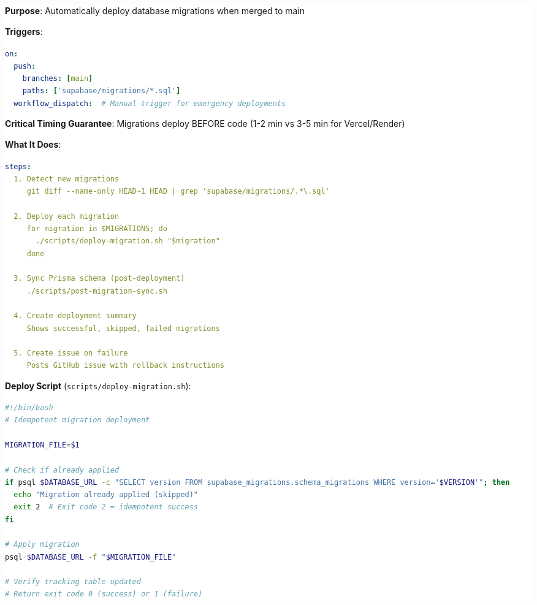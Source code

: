 **Purpose**: Automatically deploy database migrations when merged to main

**Triggers**:
```yaml
on:
  push:
    branches: [main]
    paths: ['supabase/migrations/*.sql']
  workflow_dispatch:  # Manual trigger for emergency deployments
```

**Critical Timing Guarantee**: Migrations deploy BEFORE code (1-2 min vs 3-5 min for Vercel/Render)

**What It Does**:

```yaml
steps:
  1. Detect new migrations
     git diff --name-only HEAD~1 HEAD | grep 'supabase/migrations/.*\.sql'

  2. Deploy each migration
     for migration in $MIGRATIONS; do
       ./scripts/deploy-migration.sh "$migration"
     done

  3. Sync Prisma schema (post-deployment)
     ./scripts/post-migration-sync.sh

  4. Create deployment summary
     Shows successful, skipped, failed migrations

  5. Create issue on failure
     Posts GitHub issue with rollback instructions
```

**Deploy Script** (`scripts/deploy-migration.sh`):
```bash
#!/bin/bash
# Idempotent migration deployment

MIGRATION_FILE=$1

# Check if already applied
if psql $DATABASE_URL -c "SELECT version FROM supabase_migrations.schema_migrations WHERE version='$VERSION'"; then
  echo "Migration already applied (skipped)"
  exit 2  # Exit code 2 = idempotent success
fi

# Apply migration
psql $DATABASE_URL -f "$MIGRATION_FILE"

# Verify tracking table updated
# Return exit code 0 (success) or 1 (failure)
```
